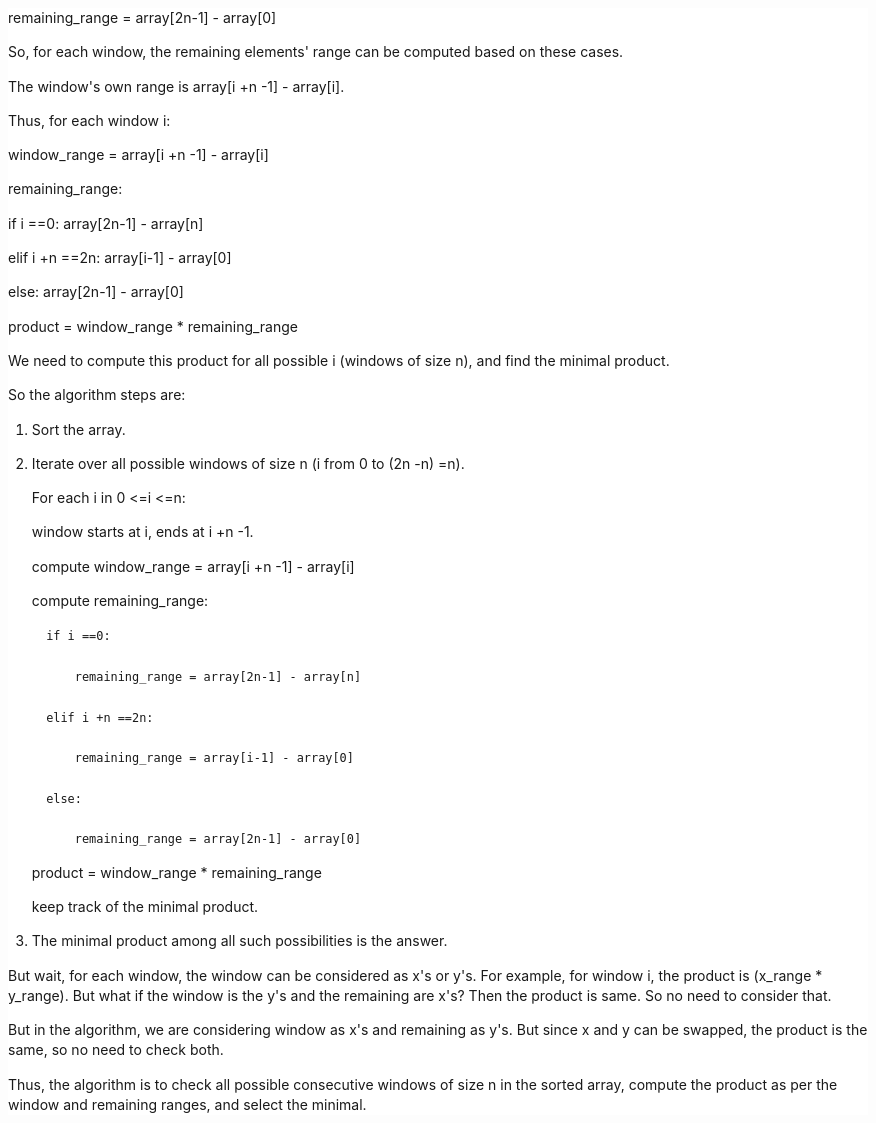    remaining_range = array[2n-1] - array[0]

So, for each window, the remaining elements' range can be computed based on these cases.

The window's own range is array[i +n -1] - array[i].

Thus, for each window i:

window_range = array[i +n -1] - array[i]

remaining_range:

   if i ==0: array[2n-1] - array[n]

   elif i +n ==2n: array[i-1] - array[0]

   else: array[2n-1] - array[0]

product = window_range * remaining_range

We need to compute this product for all possible i (windows of size n), and find the minimal product.

So the algorithm steps are:

1. Sort the array.

2. Iterate over all possible windows of size n (i from 0 to (2n -n) =n).

   For each i in 0 <=i <=n:

      window starts at i, ends at i +n -1.

      compute window_range = array[i +n -1] - array[i]

      compute remaining_range:

         if i ==0:

             remaining_range = array[2n-1] - array[n]

         elif i +n ==2n:

             remaining_range = array[i-1] - array[0]

         else:

             remaining_range = array[2n-1] - array[0]

      product = window_range * remaining_range

      keep track of the minimal product.

3. The minimal product among all such possibilities is the answer.

But wait, for each window, the window can be considered as x's or y's. For example, for window i, the product is (x_range * y_range). But what if the window is the y's and the remaining are x's? Then the product is same. So no need to consider that.

But in the algorithm, we are considering window as x's and remaining as y's. But since x and y can be swapped, the product is the same, so no need to check both.

Thus, the algorithm is to check all possible consecutive windows of size n in the sorted array, compute the product as per the window and remaining ranges, and select the minimal.
